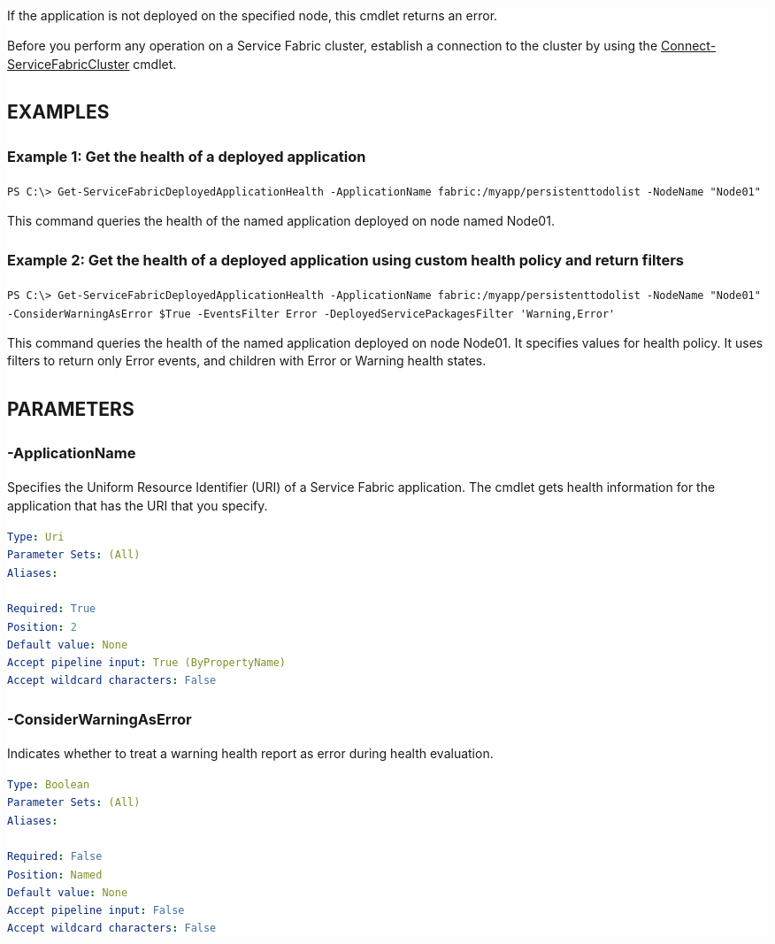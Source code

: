 If the application is not deployed on the specified node, this cmdlet returns an error.

Before you perform any operation on a Service Fabric cluster, establish a connection to the cluster by using the [Connect-ServiceFabricCluster](./Connect-ServiceFabricCluster.md) cmdlet.

## EXAMPLES

### Example 1: Get the health of a deployed application
```
PS C:\> Get-ServiceFabricDeployedApplicationHealth -ApplicationName fabric:/myapp/persistenttodolist -NodeName "Node01"
```

This command queries the health of the named application deployed on node named Node01.

### Example 2: Get the health of a deployed application using custom health policy and return filters
```
PS C:\> Get-ServiceFabricDeployedApplicationHealth -ApplicationName fabric:/myapp/persistenttodolist -NodeName "Node01" -ConsiderWarningAsError $True -EventsFilter Error -DeployedServicePackagesFilter 'Warning,Error'
```

This command queries the health of the named application deployed on node Node01.
It specifies values for health policy.
It uses filters to return only Error events, and children with Error or Warning health states.

## PARAMETERS

### -ApplicationName
Specifies the Uniform Resource Identifier (URI) of a Service Fabric application.
The cmdlet gets health information for the application that has the URI that you specify.

```yaml
Type: Uri
Parameter Sets: (All)
Aliases: 

Required: True
Position: 2
Default value: None
Accept pipeline input: True (ByPropertyName)
Accept wildcard characters: False
```

### -ConsiderWarningAsError
Indicates whether to treat a warning health report as error during health evaluation.

```yaml
Type: Boolean
Parameter Sets: (All)
Aliases: 

Required: False
Position: Named
Default value: None
Accept pipeline input: False
Accept wildcard characters: False
```
